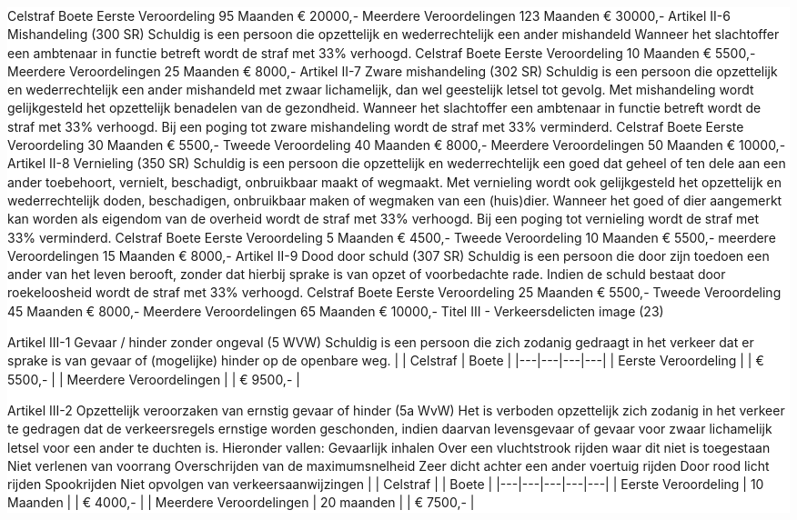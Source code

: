 Celstraf	Boete
Eerste Veroordeling	95 Maanden	€ 20000,-
Meerdere Veroordelingen	123 Maanden	€ 30000,-
Artikel II-6 Mishandeling (300 SR)
Schuldig is een persoon die opzettelijk en wederrechtelijk een ander mishandeld
Wanneer het slachtoffer een ambtenaar in functie betreft wordt de straf met 33% verhoogd.
Celstraf	Boete
Eerste Veroordeling	10 Maanden	€ 5500,-
Meerdere Veroordelingen	25 Maanden	€ 8000,-
Artikel II-7 Zware mishandeling (302 SR)
Schuldig is een persoon die opzettelijk en wederrechtelijk een ander mishandeld met zwaar lichamelijk, dan wel geestelijk letsel tot gevolg.
Met mishandeling wordt gelijkgesteld het opzettelijk benadelen van de gezondheid.
Wanneer het slachtoffer een ambtenaar in functie betreft wordt de straf met 33% verhoogd.
Bij een poging tot zware mishandeling wordt de straf met 33% verminderd.
Celstraf		Boete
Eerste Veroordeling	30 Maanden		€ 5500,-
Tweede Veroordeling	40 Maanden		€ 8000,-
Meerdere Veroordelingen	50 Maanden		€ 10000,-
Artikel II-8 Vernieling (350 SR)
Schuldig is een persoon die opzettelijk en wederrechtelijk een goed dat geheel of ten dele aan een ander toebehoort, vernielt, beschadigt, onbruikbaar maakt of wegmaakt.
Met vernieling wordt ook gelijkgesteld het opzettelijk en wederrechtelijk doden, beschadigen, onbruikbaar maken of wegmaken van een (huis)dier.
Wanneer het goed of dier aangemerkt kan worden als eigendom van de overheid wordt de straf met 33% verhoogd.
Bij een poging tot vernieling wordt de straf met 33% verminderd.
Celstraf		Boete
Eerste Veroordeling	5 Maanden		€ 4500,-
Tweede Veroordeling	10 Maanden		€ 5500,-
meerdere Veroordelingen	15 Maanden		€ 8000,-
Artikel II-9 Dood door schuld (307 SR)
Schuldig is een persoon die door zijn toedoen een ander van het leven berooft, zonder dat hierbij sprake is van opzet of voorbedachte rade.
Indien de schuld bestaat door roekeloosheid wordt de straf met 33% verhoogd.
Celstraf		Boete
Eerste Veroordeling	25 Maanden		€ 5500,-
Tweede Veroordeling	45 Maanden		€ 8000,-
Meerdere Veroordelingen	65 Maanden		€ 10000,-
Titel III - Verkeersdelicten
image (23)

Artikel III-1 Gevaar / hinder zonder ongeval (5 WVW)
Schuldig is een persoon die zich zodanig gedraagt in het verkeer dat er sprake is van gevaar of (mogelijke) hinder op de openbare weg.
| | Celstraf | Boete | |---|---|---|---| | Eerste Veroordeling | | € 5500,- | | Meerdere Veroordelingen | | € 9500,- |

Artikel III-2 Opzettelijk veroorzaken van ernstig gevaar of hinder (5a WvW)
Het is verboden opzettelijk zich zodanig in het verkeer te gedragen dat de verkeersregels ernstige worden geschonden, indien daarvan levensgevaar of gevaar voor zwaar lichamelijk letsel voor een ander te duchten is.
Hieronder vallen:
Gevaarlijk inhalen
Over een vluchtstrook rijden waar dit niet is toegestaan
Niet verlenen van voorrang
Overschrijden van de maximumsnelheid
Zeer dicht achter een ander voertuig rijden
Door rood licht rijden
Spookrijden
Niet opvolgen van verkeersaanwijzingen
| | Celstraf | | Boete | |---|---|---|---|---| | Eerste Veroordeling | 10 Maanden | | € 4000,- | | Meerdere Veroordelingen | 20 maanden | | € 7500,- |
